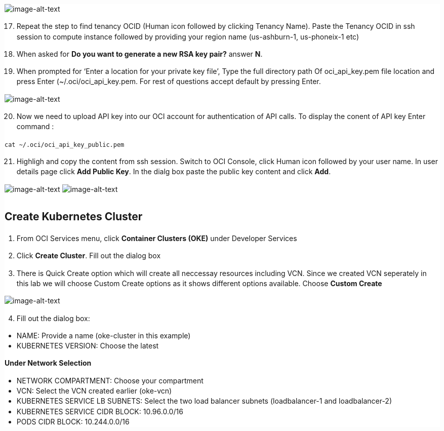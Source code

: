 <img src="https://raw.githubusercontent.com/umairs123/learning-library/master/oci-library/qloudable/Deploying_OCI_Streaming_service/img/Stream_004.PNG" alt="image-alt-text" height="200" width="200">

17. Repeat the step to find tenancy OCID (Human icon followed by clicking Tenancy Name). Paste the Tenancy OCID in ssh session to compute instance followed by providing your region name (us-ashburn-1, us-phoneix-1 etc)

18. When asked for **Do you want to generate a new RSA key pair?** answer **N**.

19.  When prompted for ‘Enter a location for your private key file’, Type the full directory path Of oci_api_key.pem file location and press Enter (~/.oci/oci_api_key.pem. For rest of questions accept default by pressing Enter. 

<img src="https://raw.githubusercontent.com/umairs123/learning-library/master/oci-library/qloudable/Deploying_OCI_Streaming_service/img/Stream_005.PNG" alt="image-alt-text" height="200" width="200">

20. Now we need to upload  API key into our OCI account for authentication of API calls. To display the conent of API key Enter command :

```
cat ~/.oci/oci_api_key_public.pem
```

21. Highligh and copy the content from ssh session. Switch to OCI Console, click Human icon followed by your user name. In user details page click **Add Public Key**. In the dialg box paste the public key content and click **Add**.

<img src="https://raw.githubusercontent.com/umairs123/learning-library/master/oci-library/qloudable/Deploying_OCI_Streaming_service/img/Stream_006.PNG" alt="image-alt-text" height="200" width="200">

<img src="https://raw.githubusercontent.com/umairs123/learning-library/master/oci-library/qloudable/Deploying_OCI_Streaming_service/img/Stream_007.PNG" alt="image-alt-text" height="200" width="200">

## Create  Kubernetes Cluster

1. From OCI Services menu, click **Container Clusters (OKE)** under Developer Services

2. Click **Create Cluster**. Fill out the dialog box

3. There is Quick Create option which will create all  neccessay resources including VCN. Since we created VCN seperately in this lab we  will choose Custom Create options as it shows different options available. Choose **Custom Create**

<img src="https://raw.githubusercontent.com/umairs123/learning-library/master/oci-library/qloudable/OKE/img/OKE_002.PNG" alt="image-alt-text" height="200" width="200">

4. Fill out the dialog box:


- NAME: Provide a name (oke-cluster in this example)
- KUBERNETES VERSION: Choose the latest

**Under Network Selection**


- NETWORK COMPARTMENT: Choose your compartment
- VCN: Select the VCN created earlier (oke-vcn)
- KUBERNETES SERVICE LB SUBNETS: Select the two load balancer subnets (loadbalancer-1 and loadbalancer-2)
- KUBERNETES SERVICE CIDR BLOCK: 10.96.0.0/16
- PODS CIDR BLOCK: 10.244.0.0/16
